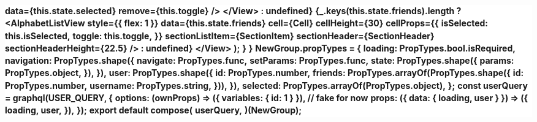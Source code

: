 <b>            data&#x3D;{this.state.selected}</b>
<b>            remove&#x3D;{this.toggle}</b>
<b>          /&gt;</b>
<b>        &lt;/View&gt; : undefined}</b>
<b>        {_.keys(this.state.friends).length ? &lt;AlphabetListView</b>
<b>          style&#x3D;{{ flex: 1 }}</b>
<b>          data&#x3D;{this.state.friends}</b>
<b>          cell&#x3D;{Cell}</b>
<b>          cellHeight&#x3D;{30}</b>
<b>          cellProps&#x3D;{{</b>
<b>            isSelected: this.isSelected,</b>
<b>            toggle: this.toggle,</b>
<b>          }}</b>
<b>          sectionListItem&#x3D;{SectionItem}</b>
<b>          sectionHeader&#x3D;{SectionHeader}</b>
<b>          sectionHeaderHeight&#x3D;{22.5}</b>
<b>        /&gt; : undefined}</b>
<b>      &lt;/View&gt;</b>
<b>    );</b>
<b>  }</b>
<b>}</b>
<b></b>
<b>NewGroup.propTypes &#x3D; {</b>
<b>  loading: PropTypes.bool.isRequired,</b>
<b>  navigation: PropTypes.shape({</b>
<b>    navigate: PropTypes.func,</b>
<b>    setParams: PropTypes.func,</b>
<b>    state: PropTypes.shape({</b>
<b>      params: PropTypes.object,</b>
<b>    }),</b>
<b>  }),</b>
<b>  user: PropTypes.shape({</b>
<b>    id: PropTypes.number,</b>
<b>    friends: PropTypes.arrayOf(PropTypes.shape({</b>
<b>      id: PropTypes.number,</b>
<b>      username: PropTypes.string,</b>
<b>    })),</b>
<b>  }),</b>
<b>  selected: PropTypes.arrayOf(PropTypes.object),</b>
<b>};</b>
<b></b>
<b>const userQuery &#x3D; graphql(USER_QUERY, {</b>
<b>  options: (ownProps) &#x3D;&gt; ({ variables: { id: 1 } }), // fake for now</b>
<b>  props: ({ data: { loading, user } }) &#x3D;&gt; ({</b>
<b>    loading, user,</b>
<b>  }),</b>
<b>});</b>
<b></b>
<b>export default compose(</b>
<b>  userQuery,</b>
<b>)(NewGroup);</b>
</pre>

